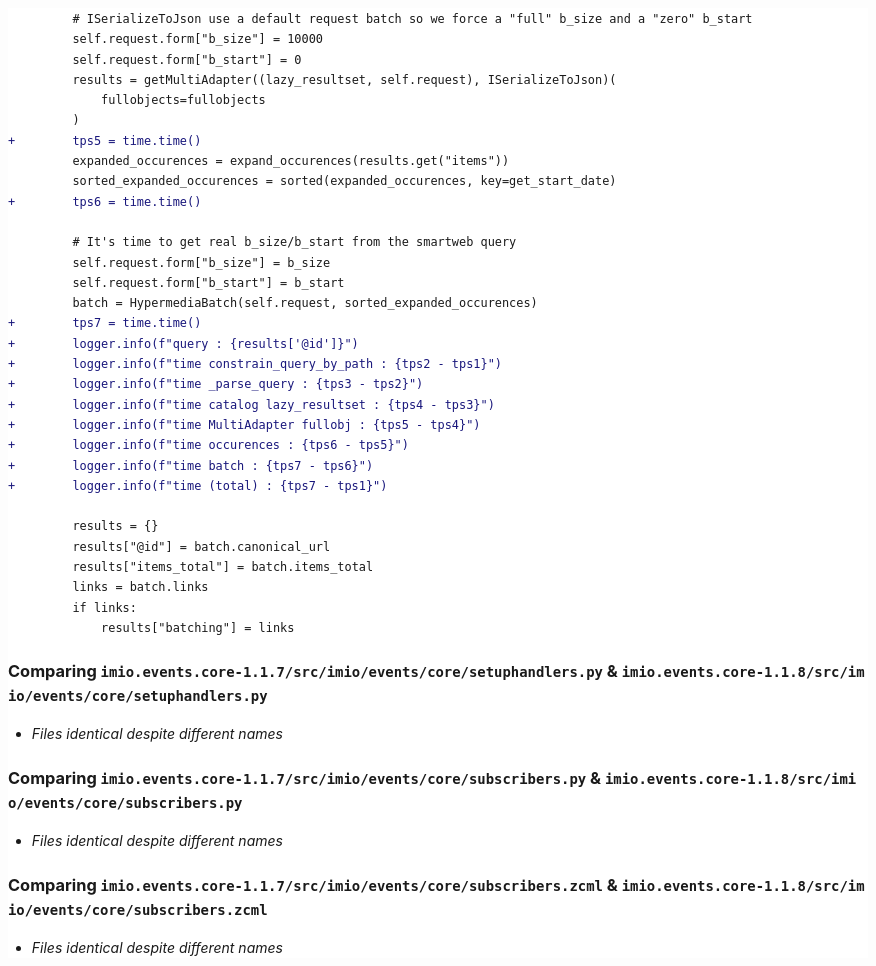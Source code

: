 ```diff
         # ISerializeToJson use a default request batch so we force a "full" b_size and a "zero" b_start
         self.request.form["b_size"] = 10000
         self.request.form["b_start"] = 0
         results = getMultiAdapter((lazy_resultset, self.request), ISerializeToJson)(
             fullobjects=fullobjects
         )
+        tps5 = time.time()
         expanded_occurences = expand_occurences(results.get("items"))
         sorted_expanded_occurences = sorted(expanded_occurences, key=get_start_date)
+        tps6 = time.time()
 
         # It's time to get real b_size/b_start from the smartweb query
         self.request.form["b_size"] = b_size
         self.request.form["b_start"] = b_start
         batch = HypermediaBatch(self.request, sorted_expanded_occurences)
+        tps7 = time.time()
+        logger.info(f"query : {results['@id']}")
+        logger.info(f"time constrain_query_by_path : {tps2 - tps1}")
+        logger.info(f"time _parse_query : {tps3 - tps2}")
+        logger.info(f"time catalog lazy_resultset : {tps4 - tps3}")
+        logger.info(f"time MultiAdapter fullobj : {tps5 - tps4}")
+        logger.info(f"time occurences : {tps6 - tps5}")
+        logger.info(f"time batch : {tps7 - tps6}")
+        logger.info(f"time (total) : {tps7 - tps1}")
 
         results = {}
         results["@id"] = batch.canonical_url
         results["items_total"] = batch.items_total
         links = batch.links
         if links:
             results["batching"] = links
```

### Comparing `imio.events.core-1.1.7/src/imio/events/core/setuphandlers.py` & `imio.events.core-1.1.8/src/imio/events/core/setuphandlers.py`

 * *Files identical despite different names*

### Comparing `imio.events.core-1.1.7/src/imio/events/core/subscribers.py` & `imio.events.core-1.1.8/src/imio/events/core/subscribers.py`

 * *Files identical despite different names*

### Comparing `imio.events.core-1.1.7/src/imio/events/core/subscribers.zcml` & `imio.events.core-1.1.8/src/imio/events/core/subscribers.zcml`

 * *Files identical despite different names*

